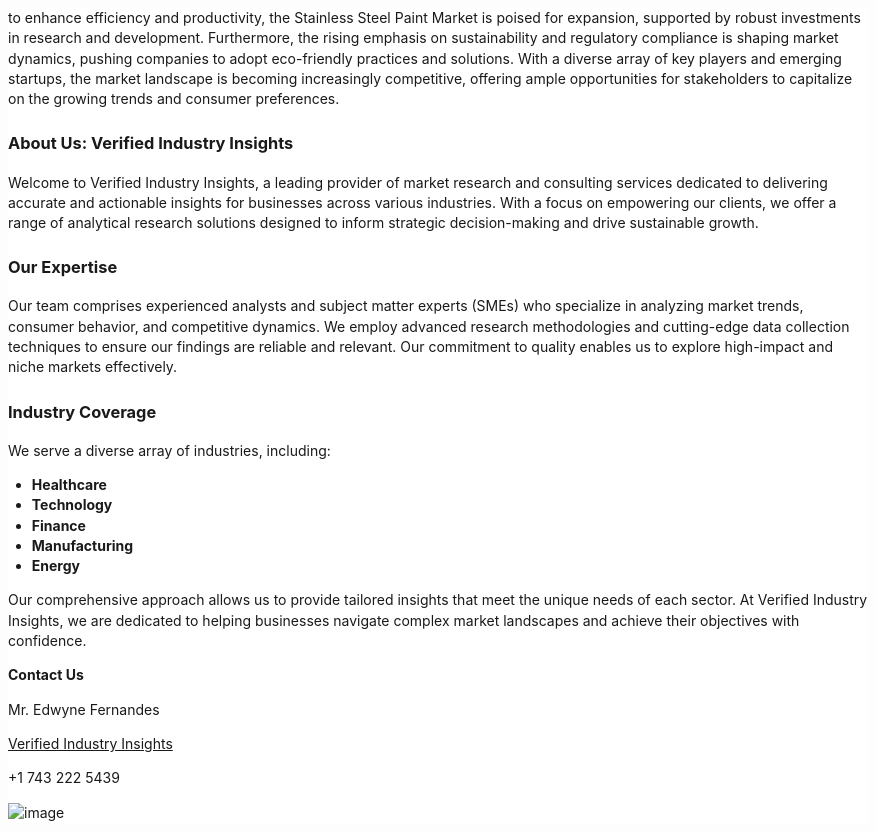 to enhance efficiency and productivity, the Stainless Steel Paint Market is poised for expansion, supported by robust investments in research and development. Furthermore, the rising emphasis on sustainability and regulatory compliance is shaping market dynamics, pushing companies to adopt eco-friendly practices and solutions. With a diverse array of key players and emerging startups, the market landscape is becoming increasingly competitive, offering ample opportunities for stakeholders to capitalize on the growing trends and consumer preferences.</p><h3>About Us: Verified Industry Insights</h3><p>Welcome to Verified Industry Insights, a leading provider of market research and consulting services dedicated to delivering accurate and actionable insights for businesses across various industries. With a focus on empowering our clients, we offer a range of analytical research solutions designed to inform strategic decision-making and drive sustainable growth.</p><h3>Our Expertise</h3><p>Our team comprises experienced analysts and subject matter experts (SMEs) who specialize in analyzing market trends, consumer behavior, and competitive dynamics. We employ advanced research methodologies and cutting-edge data collection techniques to ensure our findings are reliable and relevant. Our commitment to quality enables us to explore high-impact and niche markets effectively.</p><h3>Industry Coverage</h3><p>We serve a diverse array of industries, including:</p><ul><li><strong>Healthcare</strong></li><li><strong>Technology</strong></li><li><strong>Finance</strong></li><li><strong>Manufacturing</strong></li><li><strong>Energy</strong></li></ul><p>Our comprehensive approach allows us to provide tailored insights that meet the unique needs of each sector. At Verified Industry Insights, we are dedicated to helping businesses navigate complex market landscapes and achieve their objectives with confidence.</p><p><strong>Contact Us</strong></p><p>Mr. Edwyne Fernandes</p><p><a href="https://www.verifiedindustryinsights.com/">Verified Industry Insights</a></p><p>+1 743 222 5439</p>
![image](https://github.com/user-attachments/assets/12fd802c-c5f7-4ace-b309-e7df159a1614)
